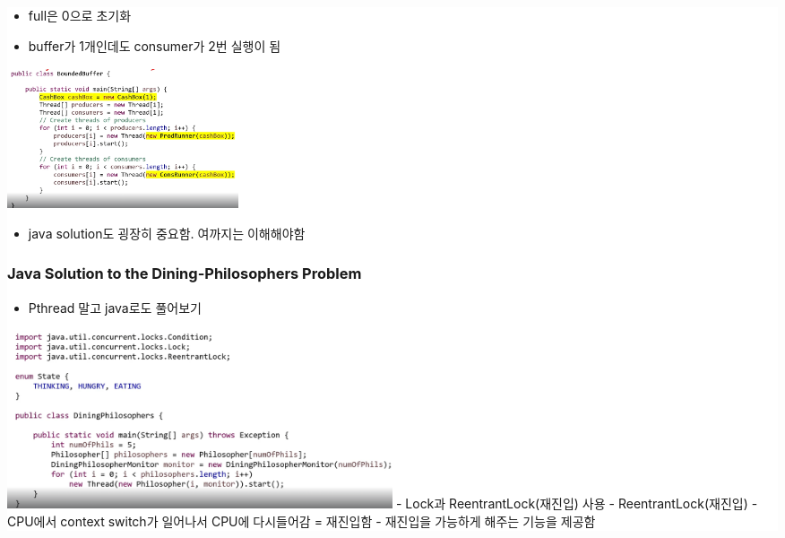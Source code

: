 - full은 0으로 초기화

- buffer가 1개인데도 consumer가 2번 실행이 됨

<img src="./img/bbp_java_solution.png" width="30%" alt="bbp_java_solution"> <br>
- java solution도 굉장히 중요함. 여까지는 이해해야함

### Java Solution to the Dining-Philosophers Problem
- Pthread 말고 java로도 풀어보기 <br>
<img src="./img/Java_solution.png" width=50%>
- Lock과 ReentrantLock(재진입) 사용
  - ReentrantLock(재진입)
    - CPU에서 context switch가 일어나서 CPU에 다시들어감 = 재진입함
    - 재진입을 가능하게 해주는 기능을 제공함
  